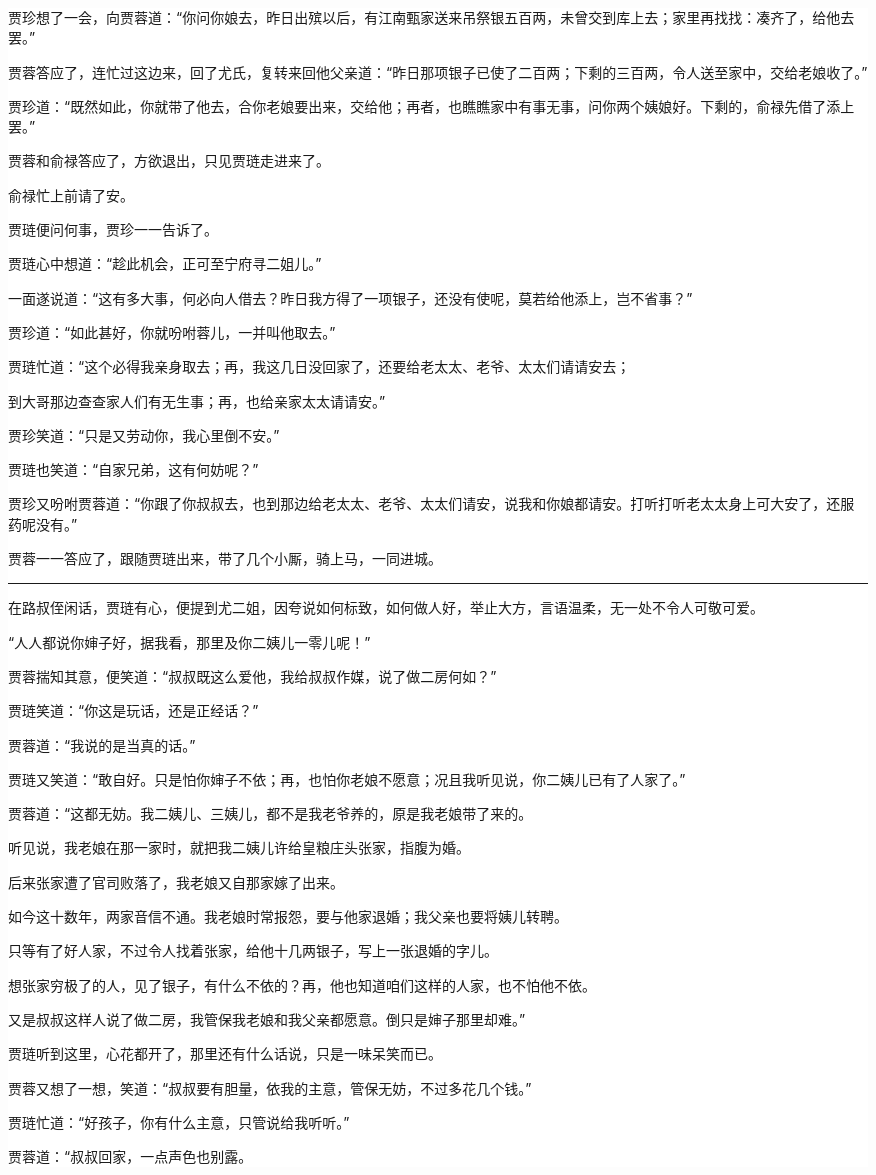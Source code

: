 贾珍想了一会，向贾蓉道：“你问你娘去，昨日出殡以后，有江南甄家送来吊祭银五百两，未曾交到库上去；家里再找找：凑齐了，给他去罢。”

贾蓉答应了，连忙过这边来，回了尤氏，复转来回他父亲道：“昨日那项银子已使了二百两；下剩的三百两，令人送至家中，交给老娘收了。”

贾珍道：“既然如此，你就带了他去，合你老娘要出来，交给他；再者，也瞧瞧家中有事无事，问你两个姨娘好。下剩的，俞禄先借了添上罢。”

贾蓉和俞禄答应了，方欲退出，只见贾琏走进来了。

俞禄忙上前请了安。

贾琏便问何事，贾珍一一告诉了。

贾琏心中想道：“趁此机会，正可至宁府寻二姐儿。”

一面遂说道：“这有多大事，何必向人借去？昨日我方得了一项银子，还没有使呢，莫若给他添上，岂不省事？”

贾珍道：“如此甚好，你就吩咐蓉儿，一并叫他取去。”

贾琏忙道：“这个必得我亲身取去；再，我这几日没回家了，还要给老太太、老爷、太太们请请安去；

到大哥那边查查家人们有无生事；再，也给亲家太太请请安。”

贾珍笑道：“只是又劳动你，我心里倒不安。”

贾琏也笑道：“自家兄弟，这有何妨呢？”

贾珍又吩咐贾蓉道：“你跟了你叔叔去，也到那边给老太太、老爷、太太们请安，说我和你娘都请安。打听打听老太太身上可大安了，还服药呢没有。”

贾蓉一一答应了，跟随贾琏出来，带了几个小厮，骑上马，一同进城。

---

在路叔侄闲话，贾琏有心，便提到尤二姐，因夸说如何标致，如何做人好，举止大方，言语温柔，无一处不令人可敬可爱。

“人人都说你婶子好，据我看，那里及你二姨儿一零儿呢！”

贾蓉揣知其意，便笑道：“叔叔既这么爱他，我给叔叔作媒，说了做二房何如？”

贾琏笑道：“你这是玩话，还是正经话？”

贾蓉道：“我说的是当真的话。”

贾琏又笑道：“敢自好。只是怕你婶子不依；再，也怕你老娘不愿意；况且我听见说，你二姨儿已有了人家了。”

贾蓉道：“这都无妨。我二姨儿、三姨儿，都不是我老爷养的，原是我老娘带了来的。

听见说，我老娘在那一家时，就把我二姨儿许给皇粮庄头张家，指腹为婚。

后来张家遭了官司败落了，我老娘又自那家嫁了出来。

如今这十数年，两家音信不通。我老娘时常报怨，要与他家退婚；我父亲也要将姨儿转聘。

只等有了好人家，不过令人找着张家，给他十几两银子，写上一张退婚的字儿。

想张家穷极了的人，见了银子，有什么不依的？再，他也知道咱们这样的人家，也不怕他不依。

又是叔叔这样人说了做二房，我管保我老娘和我父亲都愿意。倒只是婶子那里却难。”

贾琏听到这里，心花都开了，那里还有什么话说，只是一味呆笑而已。

贾蓉又想了一想，笑道：“叔叔要有胆量，依我的主意，管保无妨，不过多花几个钱。”

贾琏忙道：“好孩子，你有什么主意，只管说给我听听。”

贾蓉道：“叔叔回家，一点声色也别露。
